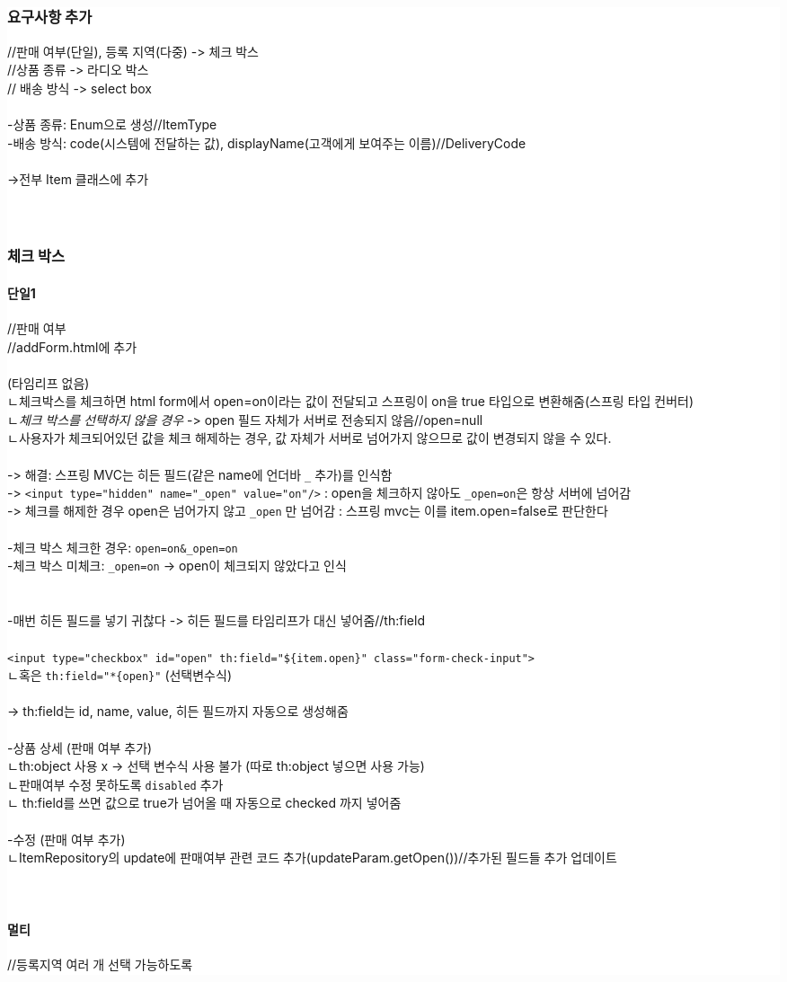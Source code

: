 ### 요구사항 추가
//판매 여부(단일), 등록 지역(다중) -> 체크 박스 </br>
//상품 종류 -> 라디오 박스 </br>
// 배송 방식 -> select box </br>
 </br>
-상품 종류: Enum으로 생성//ItemType </br>
-배송 방식: code(시스템에 전달하는 값), displayName(고객에게 보여주는 이름)//DeliveryCode </br>
 </br>
->전부 Item 클래스에 추가 </br>
 </br>
 </br>
 
### 체크 박스
#### 단일1
//판매 여부 </br>
//addForm.html에 추가 </br>
 </br>
(타임리프 없음) </br>
ㄴ체크박스를 체크하면 html form에서 open=on이라는 값이 전달되고 스프링이 on을 true 타입으로 변환해줌(스프링 타입 컨버터) </br>
ㄴ*체크 박스를 선택하지 않을 경우* -> open 필드 자체가 서버로 전송되지 않음//open=null </br>
ㄴ사용자가 체크되어있던 값을 체크 해제하는 경우, 값 자체가 서버로 넘어가지 않으므로 값이 변경되지 않을 수 있다. </br>
 </br>
-> 해결: 스프링 MVC는 히든 필드(같은 name에 언더바 `_` 추가)를 인식함 </br>
-> `<input type="hidden" name="_open" value="on"/>` : open을 체크하지 않아도 `_open=on`은 항상 서버에 넘어감 </br>
-> 체크를 해제한 경우 open은 넘어가지 않고 `_open` 만 넘어감 : 스프링 mvc는 이를 item.open=false로 판단한다 </br>
 </br>
-체크 박스 체크한 경우: `open=on&_open=on` </br>
-체크 박스 미체크: `_open=on` -> open이 체크되지 않았다고 인식 </br>
 </br>
 </br>
-매번 히든 필드를 넣기 귀찮다 -> 히든 필드를 타임리프가 대신 넣어줌//th:field </br>
 </br>
`<input type="checkbox" id="open" th:field="${item.open}" class="form-check-input">` </br>
ㄴ혹은 `th:field="*{open}"` (선택변수식) </br>
 </br>
-> th:field는 id, name, value, 히든 필드까지 자동으로 생성해줌 </br>
 </br>
-상품 상세 (판매 여부 추가) </br>
ㄴth:object 사용 x -> 선택 변수식 사용 불가 (따로 th:object 넣으면 사용 가능) </br>
ㄴ판매여부 수정 못하도록 `disabled` 추가  </br>
ㄴ th:field를 쓰면 값으로 true가 넘어올 때 자동으로 checked 까지 넣어줌 </br>
 </br>
-수정 (판매 여부 추가) </br>
ㄴItemRepository의 update에 판매여부 관련 코드 추가(updateParam.getOpen())//추가된 필드들 추가 업데이트 </br>
 </br>
 </br>
 
#### 멀티
//등록지역 여러 개 선택 가능하도록 </br>
